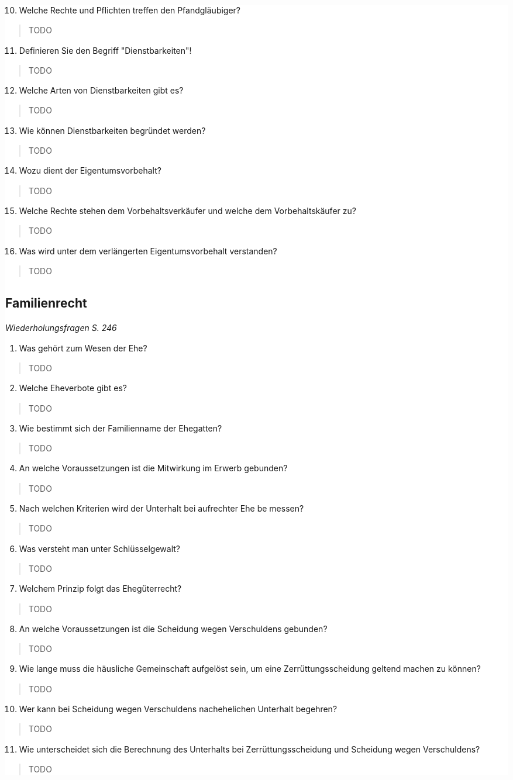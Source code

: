 10. Welche Rechte und Pflichten treffen den Pfandgläubiger?
>TODO

11. Definieren Sie den Begriff "Dienstbarkeiten"!
>TODO

12. Welche Arten von Dienstbarkeiten gibt es?
>TODO

13. Wie können Dienstbarkeiten begründet werden?
>TODO

14. Wozu dient der Eigentumsvorbehalt?
>TODO

15. Welche Rechte stehen dem Vorbehaltsverkäufer und welche dem Vorbehaltskäufer zu?
>TODO

16. Was wird unter dem verlängerten Eigentumsvorbehalt verstanden?
>TODO


## Familienrecht

_Wiederholungsfragen S. 246_
1. Was gehört zum Wesen der Ehe?
>TODO

2. Welche Eheverbote gibt es?
>TODO

3. Wie bestimmt sich der Familienname der Ehegatten?
>TODO

4. An welche Voraussetzungen ist die Mitwirkung im Erwerb gebunden?
>TODO

5. Nach welchen Kriterien wird der Unterhalt bei aufrechter Ehe be
messen?
>TODO

6. Was versteht man unter Schlüsselgewalt?
>TODO

7. Welchem Prinzip folgt das Ehegüterrecht?
>TODO

8. An welche Voraussetzungen ist die Scheidung wegen Verschuldens
gebunden?
>TODO

9. Wie lange muss die häusliche Gemeinschaft aufgelöst sein, um eine Zerrüttungsscheidung geltend machen zu können?
>TODO

10. Wer kann bei Scheidung wegen Verschuldens nachehelichen Unterhalt begehren?
>TODO

11. Wie unterscheidet sich die Berechnung des Unterhalts bei Zerrüttungsscheidung und Scheidung wegen Verschuldens?
>TODO
